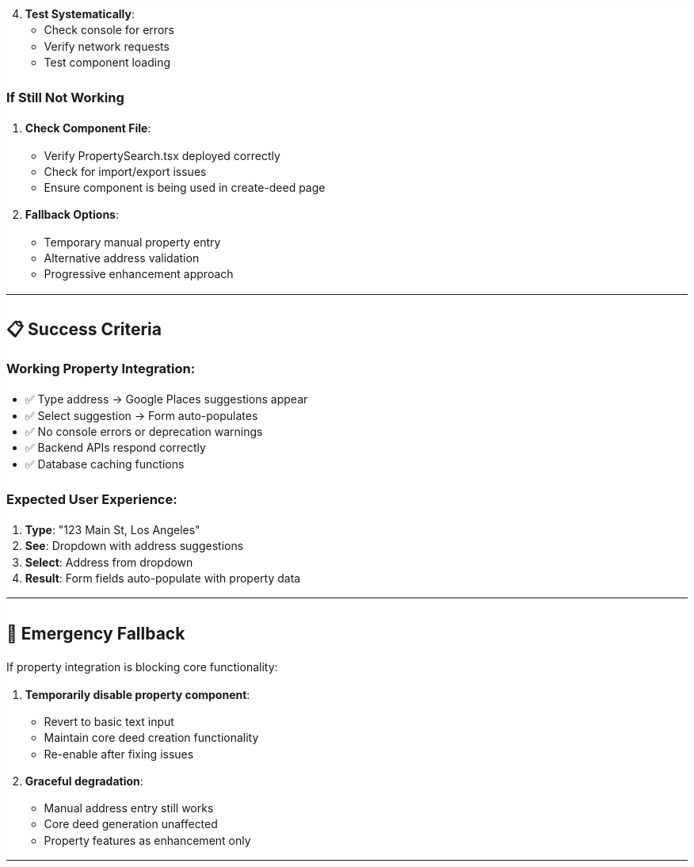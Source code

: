 4. **Test Systematically**:
   - Check console for errors
   - Verify network requests
   - Test component loading

### **If Still Not Working**

1. **Check Component File**:
   - Verify PropertySearch.tsx deployed correctly
   - Check for import/export issues
   - Ensure component is being used in create-deed page

2. **Fallback Options**:
   - Temporary manual property entry
   - Alternative address validation
   - Progressive enhancement approach

---

## 📋 Success Criteria

### **Working Property Integration**:
- ✅ Type address → Google Places suggestions appear
- ✅ Select suggestion → Form auto-populates
- ✅ No console errors or deprecation warnings
- ✅ Backend APIs respond correctly
- ✅ Database caching functions

### **Expected User Experience**:
1. **Type**: "123 Main St, Los Angeles"
2. **See**: Dropdown with address suggestions
3. **Select**: Address from dropdown
4. **Result**: Form fields auto-populate with property data

---

## 🚨 Emergency Fallback

If property integration is blocking core functionality:

1. **Temporarily disable property component**:
   - Revert to basic text input
   - Maintain core deed creation functionality
   - Re-enable after fixing issues

2. **Graceful degradation**:
   - Manual address entry still works
   - Core deed generation unaffected
   - Property features as enhancement only

---

